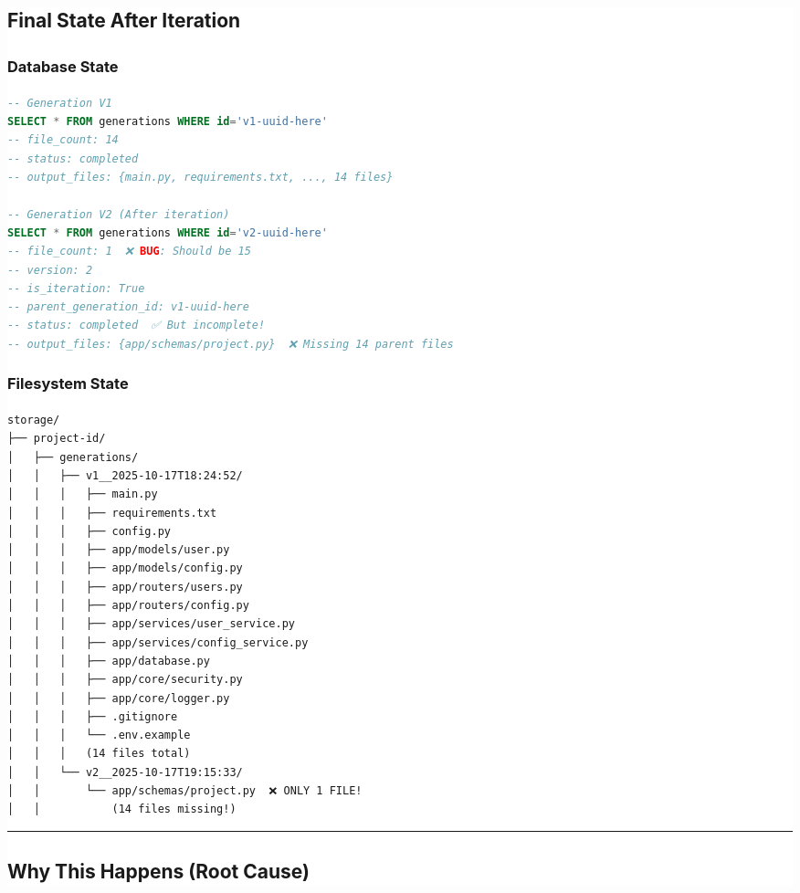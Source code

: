 ## Final State After Iteration

### Database State
```sql
-- Generation V1
SELECT * FROM generations WHERE id='v1-uuid-here'
-- file_count: 14
-- status: completed
-- output_files: {main.py, requirements.txt, ..., 14 files}

-- Generation V2 (After iteration)
SELECT * FROM generations WHERE id='v2-uuid-here'
-- file_count: 1  ❌ BUG: Should be 15
-- version: 2
-- is_iteration: True
-- parent_generation_id: v1-uuid-here
-- status: completed  ✅ But incomplete!
-- output_files: {app/schemas/project.py}  ❌ Missing 14 parent files
```

### Filesystem State
```
storage/
├── project-id/
│   ├── generations/
│   │   ├── v1__2025-10-17T18:24:52/
│   │   │   ├── main.py
│   │   │   ├── requirements.txt
│   │   │   ├── config.py
│   │   │   ├── app/models/user.py
│   │   │   ├── app/models/config.py
│   │   │   ├── app/routers/users.py
│   │   │   ├── app/routers/config.py
│   │   │   ├── app/services/user_service.py
│   │   │   ├── app/services/config_service.py
│   │   │   ├── app/database.py
│   │   │   ├── app/core/security.py
│   │   │   ├── app/core/logger.py
│   │   │   ├── .gitignore
│   │   │   └── .env.example
│   │   │   (14 files total)
│   │   └── v2__2025-10-17T19:15:33/
│   │       └── app/schemas/project.py  ❌ ONLY 1 FILE!
│   │           (14 files missing!)
```

---

## Why This Happens (Root Cause)
